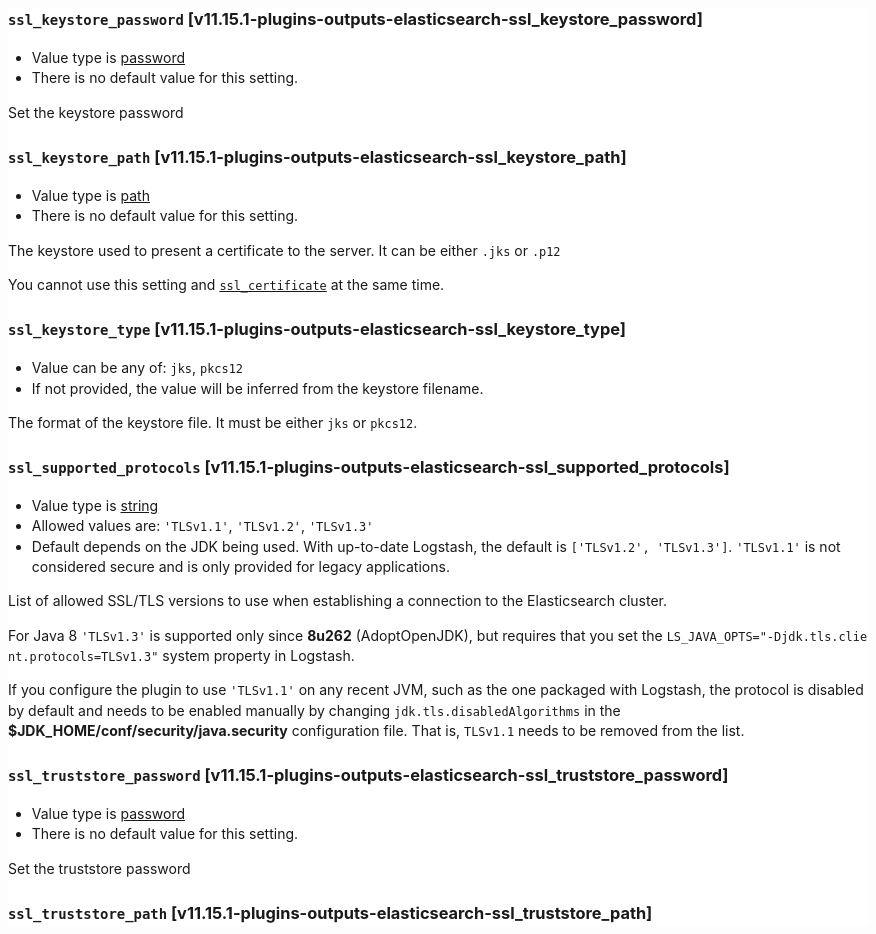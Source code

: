 ### `ssl_keystore_password` [v11.15.1-plugins-outputs-elasticsearch-ssl_keystore_password]

* Value type is [password](/lsr/value-types.md#password)
* There is no default value for this setting.

Set the keystore password

### `ssl_keystore_path` [v11.15.1-plugins-outputs-elasticsearch-ssl_keystore_path]

* Value type is [path](/lsr/value-types.md#path)
* There is no default value for this setting.

The keystore used to present a certificate to the server. It can be either `.jks` or `.p12`

You cannot use this setting and [`ssl_certificate`](v11-15-1-plugins-outputs-elasticsearch.md#v11.15.1-plugins-outputs-elasticsearch-ssl_certificate) at the same time.

### `ssl_keystore_type` [v11.15.1-plugins-outputs-elasticsearch-ssl_keystore_type]

* Value can be any of: `jks`, `pkcs12`
* If not provided, the value will be inferred from the keystore filename.

The format of the keystore file. It must be either `jks` or `pkcs12`.

### `ssl_supported_protocols` [v11.15.1-plugins-outputs-elasticsearch-ssl_supported_protocols]

* Value type is [string](/lsr/value-types.md#string)
* Allowed values are: `'TLSv1.1'`, `'TLSv1.2'`, `'TLSv1.3'`
* Default depends on the JDK being used. With up-to-date Logstash, the default is `['TLSv1.2', 'TLSv1.3']`. `'TLSv1.1'` is not considered secure and is only provided for legacy applications.

List of allowed SSL/TLS versions to use when establishing a connection to the Elasticsearch cluster.

For Java 8 `'TLSv1.3'` is supported only since **8u262** (AdoptOpenJDK), but requires that you set the `LS_JAVA_OPTS="-Djdk.tls.client.protocols=TLSv1.3"` system property in Logstash.

If you configure the plugin to use `'TLSv1.1'` on any recent JVM, such as the one packaged with Logstash, the protocol is disabled by default and needs to be enabled manually by changing `jdk.tls.disabledAlgorithms` in the **$JDK\_HOME/conf/security/java.security** configuration file. That is, `TLSv1.1` needs to be removed from the list.

### `ssl_truststore_password` [v11.15.1-plugins-outputs-elasticsearch-ssl_truststore_password]

* Value type is [password](/lsr/value-types.md#password)
* There is no default value for this setting.

Set the truststore password

### `ssl_truststore_path` [v11.15.1-plugins-outputs-elasticsearch-ssl_truststore_path]
